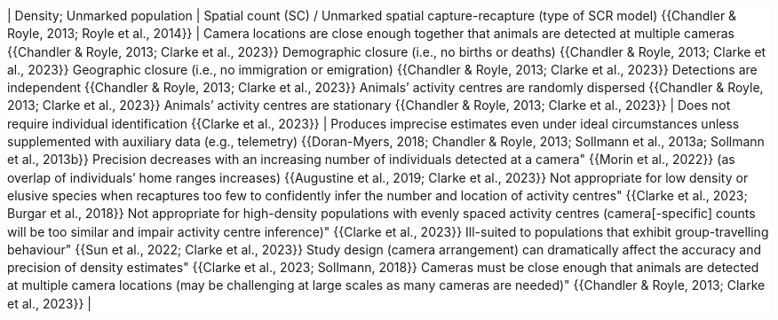 | Density; Unmarked population                                                    | Spatial count (SC) / Unmarked spatial capture-recapture (type of SCR model) {{Chandler & Royle, 2013; Royle et al., 2014}}                                                                                | Camera locations are close enough together that animals are detected at multiple cameras {{Chandler & Royle, 2013; Clarke et al., 2023}} Demographic closure (i.e., no births or deaths) {{Chandler & Royle, 2013; Clarke et al., 2023}} Geographic closure (i.e., no immigration or emigration) {{Chandler & Royle, 2013; Clarke et al., 2023}} Detections are independent {{Chandler & Royle, 2013; Clarke et al., 2023}} Animals’ activity centres are randomly dispersed {{Chandler & Royle, 2013; Clarke et al., 2023}} Animals’ activity centres are stationary {{Chandler & Royle, 2013; Clarke et al., 2023}}                                                                                                                                                                                                                                                                                                                                                                                                                                                                                                                                                                                                                                                                                                                                                                                                                                                                                                                                                                                                                                                                                                                                                                                                                                                                                                                                                                                                                                                                                                                                                                                    | Does not require individual identification {{Clarke et al., 2023}}                                                                                                                                                                                                                                                                                                                                                                                                                                                                                                                                                                                                                                                                                                                                                                                                                                                                                                                                                                                                                                                                                                                                                                                                                                                                                                                                                                                                                                                                    | Produces imprecise estimates even under ideal circumstances unless supplemented with auxiliary data (e.g., telemetry) {{Doran-Myers, 2018; Chandler & Royle, 2013; Sollmann et al., 2013a; Sollmann et al., 2013b}} Precision decreases with an increasing number of individuals detected at a camera" {{Morin et al., 2022}} (as overlap of individuals’ home ranges increases) {{Augustine et al., 2019; Clarke et al., 2023}} Not appropriate for low density or elusive species when recaptures too few to confidently infer the number and location of activity centres" {{Clarke et al., 2023; Burgar et al., 2018}} Not appropriate for high-density populations with evenly spaced activity centres (camera[-specific] counts will be too similar and impair activity centre inference)" {{Clarke et al., 2023}} Ill-suited to populations that exhibit group-travelling behaviour" {{Sun et al., 2022; Clarke et al., 2023}} Study design (camera arrangement) can dramatically affect the accuracy and precision of density estimates" {{Clarke et al., 2023; Sollmann, 2018}} Cameras must be close enough that animals are detected at multiple camera locations (may be challenging at large scales as many cameras are needed)" {{Chandler & Royle, 2013; Clarke et al., 2023}}                                                                                                                                                                                     |